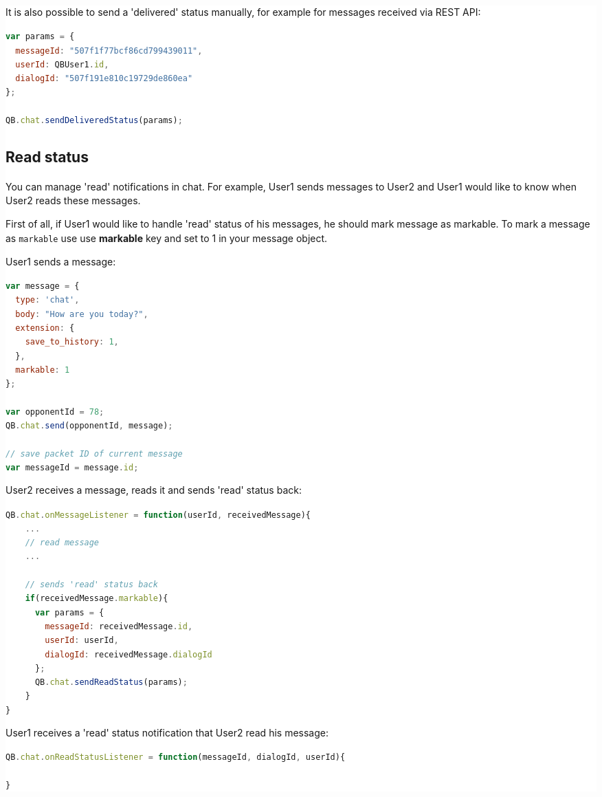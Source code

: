 
It is also possible to send a 'delivered' status manually, for example for messages received via REST API:

```javascript
var params = {
  messageId: "507f1f77bcf86cd799439011",
  userId: QBUser1.id,
  dialogId: "507f191e810c19729de860ea"
};
 
QB.chat.sendDeliveredStatus(params);
```

## Read status

You can manage 'read' notifications in chat. For example, User1 sends messages to User2 and User1 would like to know when User2 reads these messages.

First of all, if User1 would like to handle 'read' status of his messages, he should mark message as markable. To mark a message as `markable` use use **markable** key and set to 1 in your message object.

User1 sends a message:

```javascript
var message = {
  type: 'chat',
  body: "How are you today?",
  extension: {
    save_to_history: 1,
  },
  markable: 1
};
 
var opponentId = 78;
QB.chat.send(opponentId, message);
 
// save packet ID of current message
var messageId = message.id;
```

User2 receives a message, reads it and sends 'read' status back:

```javascript
QB.chat.onMessageListener = function(userId, receivedMessage){
    ...
    // read message
    ...
 
    // sends 'read' status back
    if(receivedMessage.markable){
      var params = {
        messageId: receivedMessage.id,
        userId: userId,
        dialogId: receivedMessage.dialogId
      };
      QB.chat.sendReadStatus(params);
    }
}
```
User1 receives a 'read' status notification that User2 read his message:
```javascript
QB.chat.onReadStatusListener = function(messageId, dialogId, userId){
 
}
```
